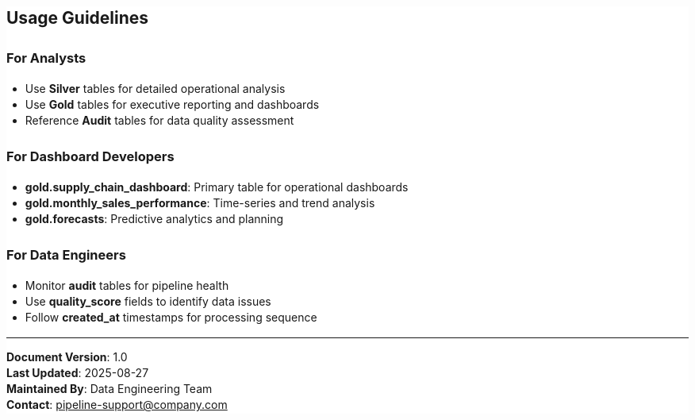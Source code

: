 
## Usage Guidelines

### For Analysts
- Use **Silver** tables for detailed operational analysis
- Use **Gold** tables for executive reporting and dashboards
- Reference **Audit** tables for data quality assessment

### For Dashboard Developers
- **gold.supply_chain_dashboard**: Primary table for operational dashboards
- **gold.monthly_sales_performance**: Time-series and trend analysis
- **gold.forecasts**: Predictive analytics and planning

### For Data Engineers
- Monitor **audit** tables for pipeline health
- Use **quality_score** fields to identify data issues
- Follow **created_at** timestamps for processing sequence

---

**Document Version**: 1.0  
**Last Updated**: 2025-08-27  
**Maintained By**: Data Engineering Team  
**Contact**: pipeline-support@company.com
